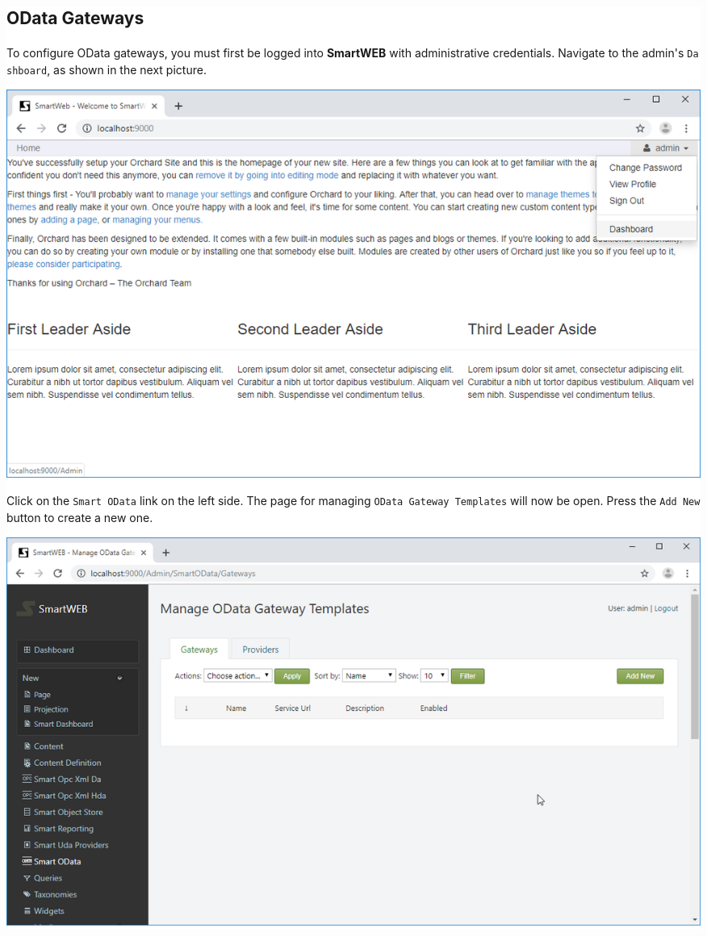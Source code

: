 ## OData Gateways

To configure OData gateways, you must first be logged into **SmartWEB** with administrative credentials. Navigate to the admin's `Dashboard`, as shown in the next picture.

![](./media/access-to-relational-data/odata-gateway-providers/image1.png)

Click on the `Smart OData` link on the left side. The
page for managing `OData Gateway Templates` will now be open. Press the `Add New`
button to create a new one.

![](./media/access-to-relational-data/odata-gateway-providers/image2.png)

